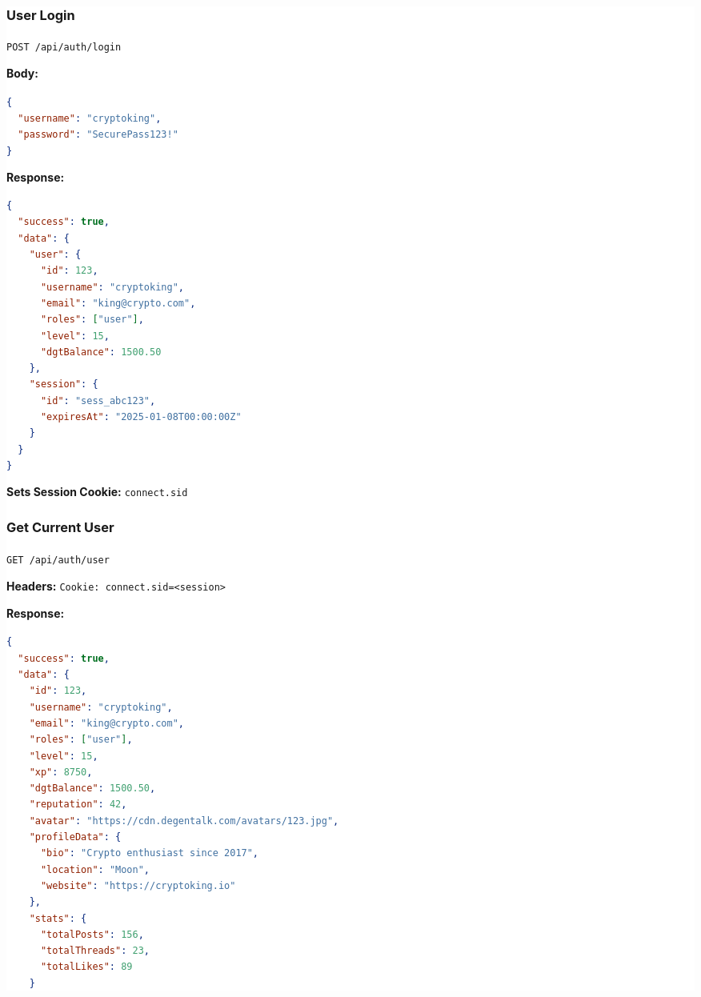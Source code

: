 ### User Login
```http
POST /api/auth/login
```

**Body:**
```json
{
  "username": "cryptoking",
  "password": "SecurePass123!"
}
```

**Response:**
```json
{
  "success": true,
  "data": {
    "user": {
      "id": 123,
      "username": "cryptoking",
      "email": "king@crypto.com",
      "roles": ["user"],
      "level": 15,
      "dgtBalance": 1500.50
    },
    "session": {
      "id": "sess_abc123",
      "expiresAt": "2025-01-08T00:00:00Z"
    }
  }
}
```

**Sets Session Cookie:** `connect.sid`

### Get Current User
```http
GET /api/auth/user
```

**Headers:** `Cookie: connect.sid=<session>`

**Response:**
```json
{
  "success": true,
  "data": {
    "id": 123,
    "username": "cryptoking",
    "email": "king@crypto.com",
    "roles": ["user"],
    "level": 15,
    "xp": 8750,
    "dgtBalance": 1500.50,
    "reputation": 42,
    "avatar": "https://cdn.degentalk.com/avatars/123.jpg",
    "profileData": {
      "bio": "Crypto enthusiast since 2017",
      "location": "Moon",
      "website": "https://cryptoking.io"
    },
    "stats": {
      "totalPosts": 156,
      "totalThreads": 23,
      "totalLikes": 89
    }
```